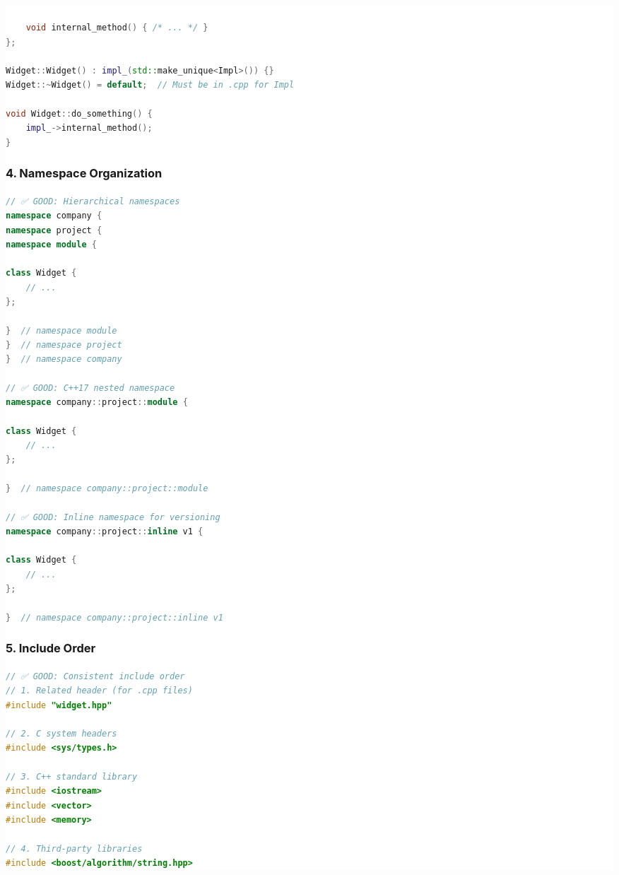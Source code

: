 ```cpp
    
    void internal_method() { /* ... */ }
};

Widget::Widget() : impl_(std::make_unique<Impl>()) {}
Widget::~Widget() = default;  // Must be in .cpp for Impl

void Widget::do_something() {
    impl_->internal_method();
}
```

### 4. Namespace Organization

```cpp
// ✅ GOOD: Hierarchical namespaces
namespace company {
namespace project {
namespace module {

class Widget {
    // ...
};

}  // namespace module
}  // namespace project
}  // namespace company

// ✅ GOOD: C++17 nested namespace
namespace company::project::module {

class Widget {
    // ...
};

}  // namespace company::project::module

// ✅ GOOD: Inline namespace for versioning
namespace company::project::inline v1 {

class Widget {
    // ...
};

}  // namespace company::project::inline v1
```

### 5. Include Order

```cpp
// ✅ GOOD: Consistent include order
// 1. Related header (for .cpp files)
#include "widget.hpp"

// 2. C system headers
#include <sys/types.h>

// 3. C++ standard library
#include <iostream>
#include <vector>
#include <memory>

// 4. Third-party libraries
#include <boost/algorithm/string.hpp>
```